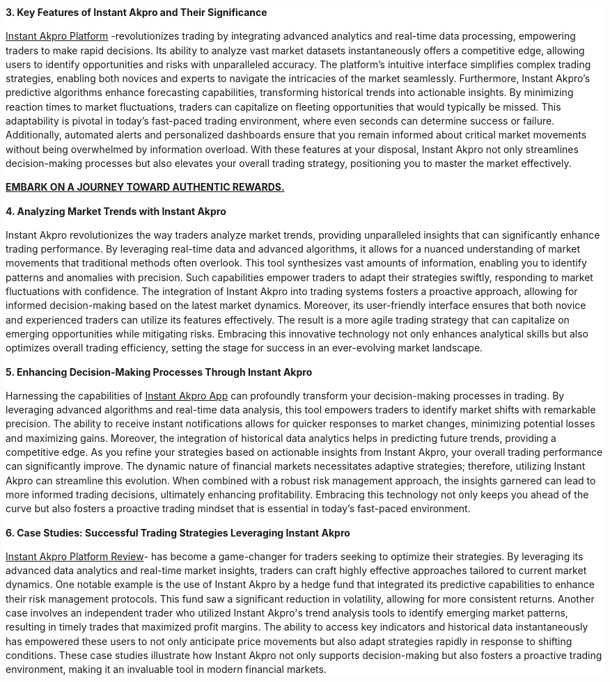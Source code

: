 **3. Key Features of Instant Akpro and Their Significance**  

[Instant Akpro Platform](https://www.cryptoalertscam.com/instant-akpro-review/) -revolutionizes trading by integrating advanced analytics and real-time data processing, empowering traders to make rapid decisions. Its ability to analyze vast market datasets instantaneously offers a competitive edge, allowing users to identify opportunities and risks with unparalleled accuracy. The platform’s intuitive interface simplifies complex trading strategies, enabling both novices and experts to navigate the intricacies of the market seamlessly. Furthermore, Instant Akpro’s predictive algorithms enhance forecasting capabilities, transforming historical trends into actionable insights. By minimizing reaction times to market fluctuations, traders can capitalize on fleeting opportunities that would typically be missed. This adaptability is pivotal in today’s fast-paced trading environment, where even seconds can determine success or failure. Additionally, automated alerts and personalized dashboards ensure that you remain informed about critical market movements without being overwhelmed by information overload. With these features at your disposal, Instant Akpro not only streamlines decision-making processes but also elevates your overall trading strategy, positioning you to master the market effectively.

**[EMBARK ON A JOURNEY TOWARD AUTHENTIC REWARDS.](https://www.cryptoalertscam.com/instant-akpro-review/)**

**4. Analyzing Market Trends with Instant Akpro**  

Instant Akpro revolutionizes the way traders analyze market trends, providing unparalleled insights that can significantly enhance trading performance. By leveraging real-time data and advanced algorithms, it allows for a nuanced understanding of market movements that traditional methods often overlook. This tool synthesizes vast amounts of information, enabling you to identify patterns and anomalies with precision. Such capabilities empower traders to adapt their strategies swiftly, responding to market fluctuations with confidence. The integration of Instant Akpro into trading systems fosters a proactive approach, allowing for informed decision-making based on the latest market dynamics. Moreover, its user-friendly interface ensures that both novice and experienced traders can utilize its features effectively. The result is a more agile trading strategy that can capitalize on emerging opportunities while mitigating risks. Embracing this innovative technology not only enhances analytical skills but also optimizes overall trading efficiency, setting the stage for success in an ever-evolving market landscape.

**5. Enhancing Decision-Making Processes Through Instant Akpro**  

Harnessing the capabilities of [Instant Akpro App](https://www.cryptoalertscam.com/instant-akpro-review/) can profoundly transform your decision-making processes in trading. By leveraging advanced algorithms and real-time data analysis, this tool empowers traders to identify market shifts with remarkable precision. The ability to receive instant notifications allows for quicker responses to market changes, minimizing potential losses and maximizing gains. Moreover, the integration of historical data analytics helps in predicting future trends, providing a competitive edge. As you refine your strategies based on actionable insights from Instant Akpro, your overall trading performance can significantly improve. The dynamic nature of financial markets necessitates adaptive strategies; therefore, utilizing Instant Akpro can streamline this evolution. When combined with a robust risk management approach, the insights garnered can lead to more informed trading decisions, ultimately enhancing profitability. Embracing this technology not only keeps you ahead of the curve but also fosters a proactive trading mindset that is essential in today’s fast-paced environment.

**6. Case Studies: Successful Trading Strategies Leveraging Instant Akpro**

[Instant Akpro Platform Review](https://www.cryptoalertscam.com/instant-akpro-review/)- has become a game-changer for traders seeking to optimize their strategies. By leveraging its advanced data analytics and real-time market insights, traders can craft highly effective approaches tailored to current market dynamics. One notable example is the use of Instant Akpro by a hedge fund that integrated its predictive capabilities to enhance their risk management protocols. This fund saw a significant reduction in volatility, allowing for more consistent returns. Another case involves an independent trader who utilized Instant Akpro's trend analysis tools to identify emerging market patterns, resulting in timely trades that maximized profit margins. The ability to access key indicators and historical data instantaneously has empowered these users to not only anticipate price movements but also adapt strategies rapidly in response to shifting conditions. These case studies illustrate how Instant Akpro not only supports decision-making but also fosters a proactive trading environment, making it an invaluable tool in modern financial markets.
